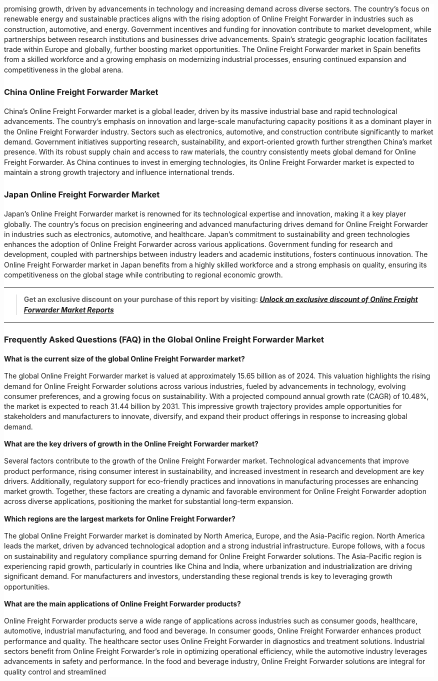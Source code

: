 promising growth, driven by advancements in technology and increasing demand across diverse sectors. The country&rsquo;s focus on renewable energy and sustainable practices aligns with the rising adoption of Online Freight Forwarder in industries such as construction, automotive, and energy. Government incentives and funding for innovation contribute to market development, while partnerships between research institutions and businesses drive advancements. Spain&rsquo;s strategic geographic location facilitates trade within Europe and globally, further boosting market opportunities. The Online Freight Forwarder market in Spain benefits from a skilled workforce and a growing emphasis on modernizing industrial processes, ensuring continued expansion and competitiveness in the global arena.</p><h3>China Online Freight Forwarder Market</h3><p>China&rsquo;s Online Freight Forwarder market is a global leader, driven by its massive industrial base and rapid technological advancements. The country&rsquo;s emphasis on innovation and large-scale manufacturing capacity positions it as a dominant player in the Online Freight Forwarder industry. Sectors such as electronics, automotive, and construction contribute significantly to market demand. Government initiatives supporting research, sustainability, and export-oriented growth further strengthen China&rsquo;s market presence. With its robust supply chain and access to raw materials, the country consistently meets global demand for Online Freight Forwarder. As China continues to invest in emerging technologies, its Online Freight Forwarder market is expected to maintain a strong growth trajectory and influence international trends.</p><h3>Japan Online Freight Forwarder Market</h3><p>Japan&rsquo;s Online Freight Forwarder market is renowned for its technological expertise and innovation, making it a key player globally. The country&rsquo;s focus on precision engineering and advanced manufacturing drives demand for Online Freight Forwarder in industries such as electronics, automotive, and healthcare. Japan&rsquo;s commitment to sustainability and green technologies enhances the adoption of Online Freight Forwarder across various applications. Government funding for research and development, coupled with partnerships between industry leaders and academic institutions, fosters continuous innovation. The Online Freight Forwarder market in Japan benefits from a highly skilled workforce and a strong emphasis on quality, ensuring its competitiveness on the global stage while contributing to regional economic growth.</p><hr /><blockquote><p><strong>Get an exclusive discount on your purchase of this report by visiting: <em><a href="://marketresearchpulse.com/ask-for-discount/21076?utm_source=Github&amp;utm_medium=023">Unlock an exclusive discount of Online Freight Forwarder Market Reports</a></em>&nbsp;</strong></p></blockquote><hr /><h3>Frequently Asked Questions (FAQ) in the Global Online Freight Forwarder Market</h3><p><strong>What is the current size of the global Online Freight Forwarder market?</strong></p><p>The global Online Freight Forwarder market is valued at approximately 15.65 billion as of 2024. This valuation highlights the rising demand for Online Freight Forwarder solutions across various industries, fueled by advancements in technology, evolving consumer preferences, and a growing focus on sustainability. With a projected compound annual growth rate (CAGR) of 10.48%, the market is expected to reach 31.44 billion by 2031. This impressive growth trajectory provides ample opportunities for stakeholders and manufacturers to innovate, diversify, and expand their product offerings in response to increasing global demand.</p><p><strong>What are the key drivers of growth in the Online Freight Forwarder market?</strong></p><p>Several factors contribute to the growth of the Online Freight Forwarder market. Technological advancements that improve product performance, rising consumer interest in sustainability, and increased investment in research and development are key drivers. Additionally, regulatory support for eco-friendly practices and innovations in manufacturing processes are enhancing market growth. Together, these factors are creating a dynamic and favorable environment for Online Freight Forwarder adoption across diverse applications, positioning the market for substantial long-term expansion.</p><p><strong>Which regions are the largest markets for Online Freight Forwarder?</strong></p><p>The global Online Freight Forwarder market is dominated by North America, Europe, and the Asia-Pacific region. North America leads the market, driven by advanced technological adoption and a strong industrial infrastructure. Europe follows, with a focus on sustainability and regulatory compliance spurring demand for Online Freight Forwarder solutions. The Asia-Pacific region is experiencing rapid growth, particularly in countries like China and India, where urbanization and industrialization are driving significant demand. For manufacturers and investors, understanding these regional trends is key to leveraging growth opportunities.</p><p><strong>What are the main applications of Online Freight Forwarder products?</strong></p><p>Online Freight Forwarder products serve a wide range of applications across industries such as consumer goods, healthcare, automotive, industrial manufacturing, and food and beverage. In consumer goods, Online Freight Forwarder enhances product performance and quality. The healthcare sector uses Online Freight Forwarder in diagnostics and treatment solutions. Industrial sectors benefit from Online Freight Forwarder&rsquo;s role in optimizing operational efficiency, while the automotive industry leverages advancements in safety and performance. In the food and beverage industry, Online Freight Forwarder solutions are integral for quality control and streamlined